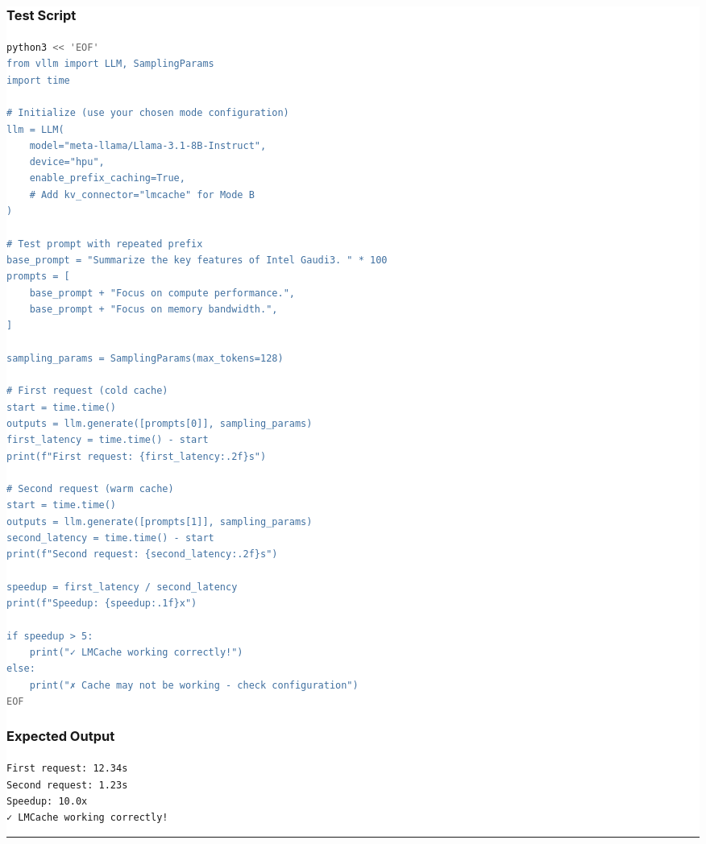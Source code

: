 ### Test Script

```bash
python3 << 'EOF'
from vllm import LLM, SamplingParams
import time

# Initialize (use your chosen mode configuration)
llm = LLM(
    model="meta-llama/Llama-3.1-8B-Instruct",
    device="hpu",
    enable_prefix_caching=True,
    # Add kv_connector="lmcache" for Mode B
)

# Test prompt with repeated prefix
base_prompt = "Summarize the key features of Intel Gaudi3. " * 100
prompts = [
    base_prompt + "Focus on compute performance.",
    base_prompt + "Focus on memory bandwidth.",
]

sampling_params = SamplingParams(max_tokens=128)

# First request (cold cache)
start = time.time()
outputs = llm.generate([prompts[0]], sampling_params)
first_latency = time.time() - start
print(f"First request: {first_latency:.2f}s")

# Second request (warm cache)
start = time.time()
outputs = llm.generate([prompts[1]], sampling_params)
second_latency = time.time() - start
print(f"Second request: {second_latency:.2f}s")

speedup = first_latency / second_latency
print(f"Speedup: {speedup:.1f}x")

if speedup > 5:
    print("✓ LMCache working correctly!")
else:
    print("✗ Cache may not be working - check configuration")
EOF
```

### Expected Output

```
First request: 12.34s
Second request: 1.23s
Speedup: 10.0x
✓ LMCache working correctly!
```

---